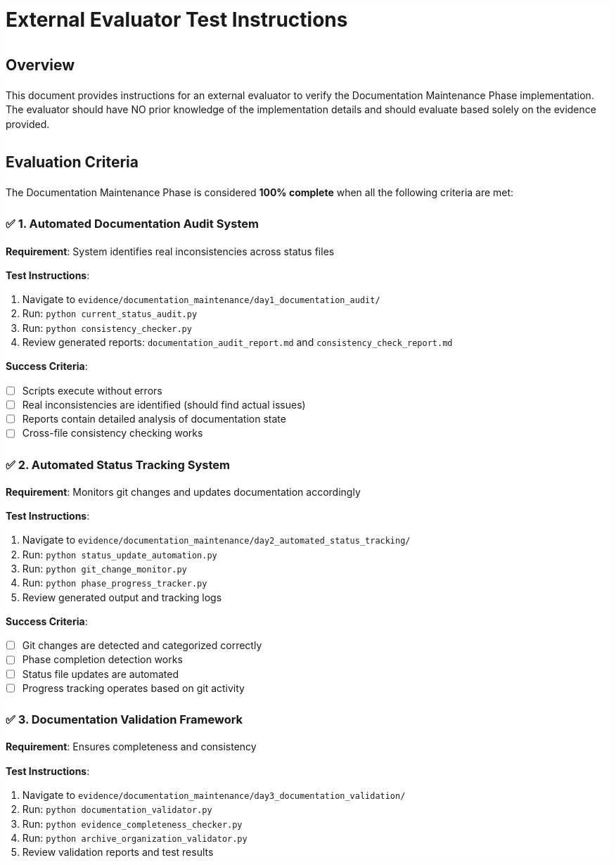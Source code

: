 # External Evaluator Test Instructions

## Overview

This document provides instructions for an external evaluator to verify the Documentation Maintenance Phase implementation. The evaluator should have NO prior knowledge of the implementation details and should evaluate based solely on the evidence provided.

## Evaluation Criteria

The Documentation Maintenance Phase is considered **100% complete** when all the following criteria are met:

### ✅ 1. Automated Documentation Audit System
**Requirement**: System identifies real inconsistencies across status files

**Test Instructions**:
1. Navigate to `evidence/documentation_maintenance/day1_documentation_audit/`
2. Run: `python current_status_audit.py`
3. Run: `python consistency_checker.py`
4. Review generated reports: `documentation_audit_report.md` and `consistency_check_report.md`

**Success Criteria**:
- [ ] Scripts execute without errors
- [ ] Real inconsistencies are identified (should find actual issues)
- [ ] Reports contain detailed analysis of documentation state
- [ ] Cross-file consistency checking works

### ✅ 2. Automated Status Tracking System
**Requirement**: Monitors git changes and updates documentation accordingly

**Test Instructions**:
1. Navigate to `evidence/documentation_maintenance/day2_automated_status_tracking/`
2. Run: `python status_update_automation.py`
3. Run: `python git_change_monitor.py`
4. Run: `python phase_progress_tracker.py`
5. Review generated output and tracking logs

**Success Criteria**:
- [ ] Git changes are detected and categorized correctly
- [ ] Phase completion detection works
- [ ] Status file updates are automated
- [ ] Progress tracking operates based on git activity

### ✅ 3. Documentation Validation Framework
**Requirement**: Ensures completeness and consistency

**Test Instructions**:
1. Navigate to `evidence/documentation_maintenance/day3_documentation_validation/`
2. Run: `python documentation_validator.py`
3. Run: `python evidence_completeness_checker.py`
4. Run: `python archive_organization_validator.py`
5. Review validation reports and test results
